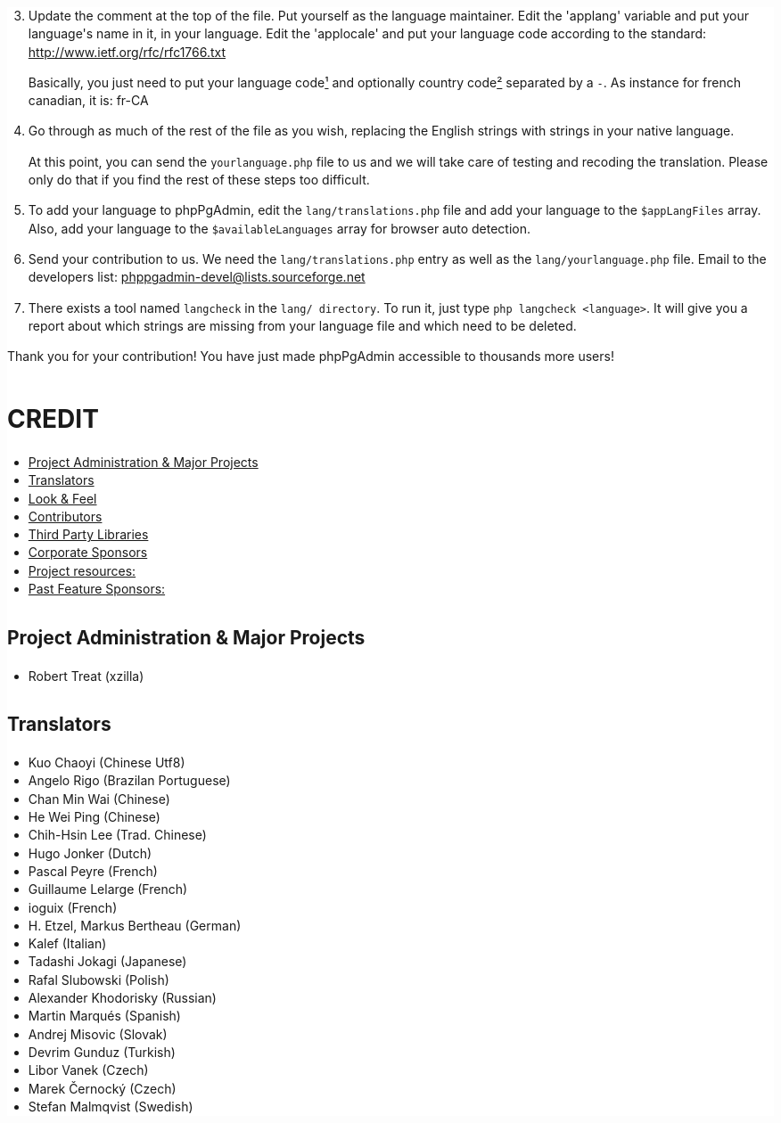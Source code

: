 3. Update the comment at the top of the file.  Put yourself as the language maintainer. Edit the 'applang' variable and put your language's name in it, in your language.
   Edit the 'applocale' and put your language code according to the standard: http://www.ietf.org/rfc/rfc1766.txt

   Basically, you just need to put your language code[¹](http://www.w3.org/WAI/ER/IG/ert/iso639.htm) and optionally country code[²](http://www.iso.org/iso/country_codes/iso_3166_code_lists/country_names_and_code_elements.htm) separated by a `-`. As instance for french canadian, it is: fr-CA

4. Go through as much of the rest of the file as you wish, replacing the English strings with strings in your native language.

   At this point, you can send the `yourlanguage.php` file to us and we will take care of testing and recoding the translation. Please only do that if you find the rest of these steps too difficult.

5. To add your language to phpPgAdmin, edit the `lang/translations.php` file and add your language to the `$appLangFiles` array.
   Also, add your language to the `$availableLanguages` array for browser auto detection.

6. Send your contribution to us. We need the `lang/translations.php` entry as well as the `lang/yourlanguage.php` file. Email to the developers list: [phppgadmin-devel@lists.sourceforge.net](mailto:phppgadmin-devel@lists.sourceforge.net)

7. There exists a tool named `langcheck` in the `lang/ directory`.  To run it, just type `php langcheck <language>`.  It will give you a report about which strings are missing from your language file and which need to be deleted.

Thank you for your contribution! You have just made phpPgAdmin accessible to thousands more users!

# CREDIT

* [Project Administration & Major Projects](#project-administration---major-projects)
* [Translators](#translators)
* [Look & Feel](#look---feel)
* [Contributors](#contributors)
* [Third Party Libraries](#third-party-libraries)
* [Corporate Sponsors](#corporate-sponsors)
* [Project resources:](#project-resources-)
* [Past Feature Sponsors:](#past-feature-sponsors-)

## Project Administration & Major Projects

- Robert Treat (xzilla) 

## Translators

- Kuo Chaoyi (Chinese Utf8) 
- Angelo Rigo (Brazilan Portuguese)
- Chan Min Wai (Chinese)
- He Wei Ping (Chinese)
- Chih-Hsin Lee (Trad. Chinese)
- Hugo Jonker (Dutch)
- Pascal Peyre (French)
- Guillaume Lelarge (French)
- ioguix (French)
- H. Etzel, Markus Bertheau (German)
- Kalef (Italian)
- Tadashi Jokagi (Japanese)
- Rafal Slubowski (Polish)
- Alexander Khodorisky (Russian)
- Martin Marqués (Spanish)
- Andrej Misovic (Slovak)
- Devrim Gunduz (Turkish)
- Libor Vanek (Czech)
- Marek Černocký (Czech)
- Stefan Malmqvist (Swedish)